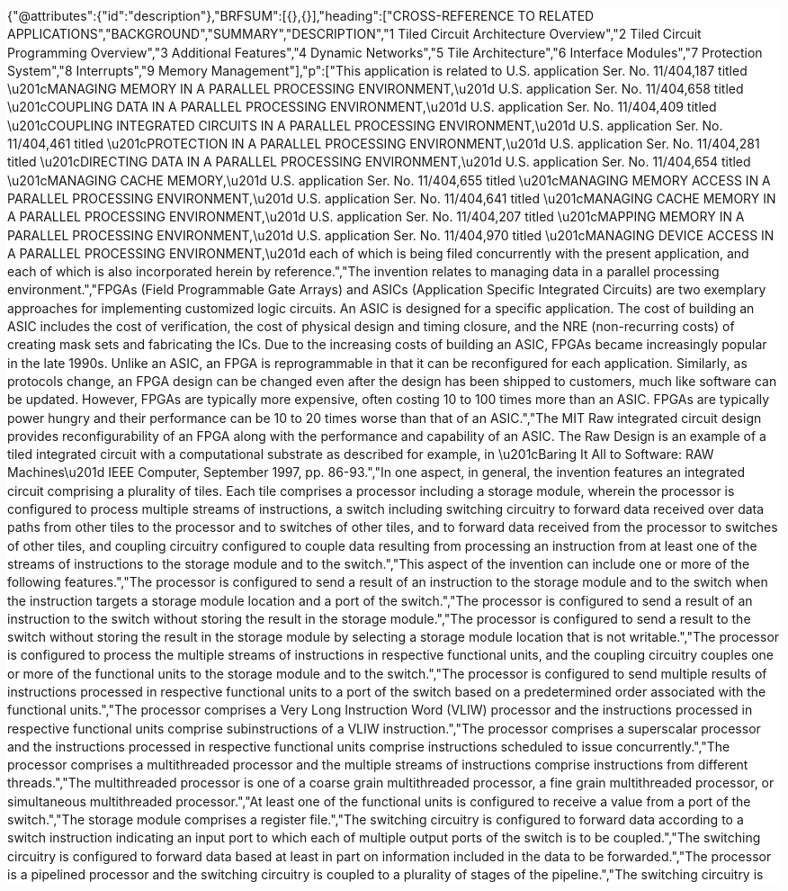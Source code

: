 {"@attributes":{"id":"description"},"BRFSUM":[{},{}],"heading":["CROSS-REFERENCE TO RELATED APPLICATIONS","BACKGROUND","SUMMARY","DESCRIPTION","1 Tiled Circuit Architecture Overview","2 Tiled Circuit Programming Overview","3 Additional Features","4 Dynamic Networks","5 Tile Architecture","6 Interface Modules","7 Protection System","8 Interrupts","9 Memory Management"],"p":["This application is related to U.S. application Ser. No. 11\/404,187 titled \u201cMANAGING MEMORY IN A PARALLEL PROCESSING ENVIRONMENT,\u201d U.S. application Ser. No. 11\/404,658 titled \u201cCOUPLING DATA IN A PARALLEL PROCESSING ENVIRONMENT,\u201d U.S. application Ser. No. 11\/404,409 titled \u201cCOUPLING INTEGRATED CIRCUITS IN A PARALLEL PROCESSING ENVIRONMENT,\u201d U.S. application Ser. No. 11\/404,461 titled \u201cPROTECTION IN A PARALLEL PROCESSING ENVIRONMENT,\u201d U.S. application Ser. No. 11\/404,281 titled \u201cDIRECTING DATA IN A PARALLEL PROCESSING ENVIRONMENT,\u201d U.S. application Ser. No. 11\/404,654 titled \u201cMANAGING CACHE MEMORY,\u201d U.S. application Ser. No. 11\/404,655 titled \u201cMANAGING MEMORY ACCESS IN A PARALLEL PROCESSING ENVIRONMENT,\u201d U.S. application Ser. No. 11\/404,641 titled \u201cMANAGING CACHE MEMORY IN A PARALLEL PROCESSING ENVIRONMENT,\u201d U.S. application Ser. No. 11\/404,207 titled \u201cMAPPING MEMORY IN A PARALLEL PROCESSING ENVIRONMENT,\u201d U.S. application Ser. No. 11\/404,970 titled \u201cMANAGING DEVICE ACCESS IN A PARALLEL PROCESSING ENVIRONMENT,\u201d each of which is being filed concurrently with the present application, and each of which is also incorporated herein by reference.","The invention relates to managing data in a parallel processing environment.","FPGAs (Field Programmable Gate Arrays) and ASICs (Application Specific Integrated Circuits) are two exemplary approaches for implementing customized logic circuits. An ASIC is designed for a specific application. The cost of building an ASIC includes the cost of verification, the cost of physical design and timing closure, and the NRE (non-recurring costs) of creating mask sets and fabricating the ICs. Due to the increasing costs of building an ASIC, FPGAs became increasingly popular in the late 1990s. Unlike an ASIC, an FPGA is reprogrammable in that it can be reconfigured for each application. Similarly, as protocols change, an FPGA design can be changed even after the design has been shipped to customers, much like software can be updated. However, FPGAs are typically more expensive, often costing 10 to 100 times more than an ASIC. FPGAs are typically power hungry and their performance can be 10 to 20 times worse than that of an ASIC.","The MIT Raw integrated circuit design provides reconfigurability of an FPGA along with the performance and capability of an ASIC. The Raw Design is an example of a tiled integrated circuit with a computational substrate as described for example, in \u201cBaring It All to Software: RAW Machines\u201d IEEE Computer, September 1997, pp. 86-93.","In one aspect, in general, the invention features an integrated circuit comprising a plurality of tiles. Each tile comprises a processor including a storage module, wherein the processor is configured to process multiple streams of instructions, a switch including switching circuitry to forward data received over data paths from other tiles to the processor and to switches of other tiles, and to forward data received from the processor to switches of other tiles, and coupling circuitry configured to couple data resulting from processing an instruction from at least one of the streams of instructions to the storage module and to the switch.","This aspect of the invention can include one or more of the following features.","The processor is configured to send a result of an instruction to the storage module and to the switch when the instruction targets a storage module location and a port of the switch.","The processor is configured to send a result of an instruction to the switch without storing the result in the storage module.","The processor is configured to send a result to the switch without storing the result in the storage module by selecting a storage module location that is not writable.","The processor is configured to process the multiple streams of instructions in respective functional units, and the coupling circuitry couples one or more of the functional units to the storage module and to the switch.","The processor is configured to send multiple results of instructions processed in respective functional units to a port of the switch based on a predetermined order associated with the functional units.","The processor comprises a Very Long Instruction Word (VLIW) processor and the instructions processed in respective functional units comprise subinstructions of a VLIW instruction.","The processor comprises a superscalar processor and the instructions processed in respective functional units comprise instructions scheduled to issue concurrently.","The processor comprises a multithreaded processor and the multiple streams of instructions comprise instructions from different threads.","The multithreaded processor is one of a coarse grain multithreaded processor, a fine grain multithreaded processor, or simultaneous multithreaded processor.","At least one of the functional units is configured to receive a value from a port of the switch.","The storage module comprises a register file.","The switching circuitry is configured to forward data according to a switch instruction indicating an input port to which each of multiple output ports of the switch is to be coupled.","The switching circuitry is configured to forward data based at least in part on information included in the data to be forwarded.","The processor is a pipelined processor and the switching circuitry is coupled to a plurality of stages of the pipeline.","The switching circuitry is